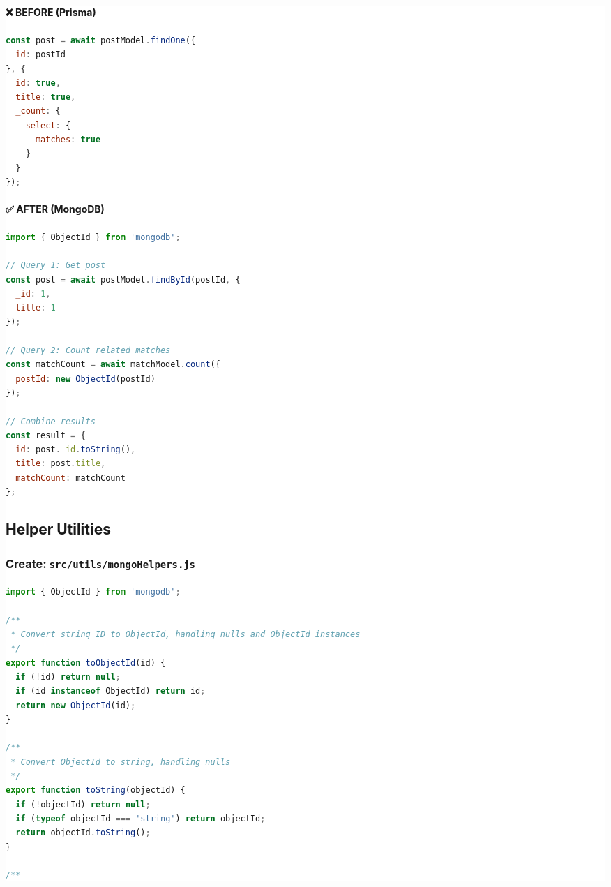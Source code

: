 #### ❌ BEFORE (Prisma)
```javascript
const post = await postModel.findOne({
  id: postId
}, {
  id: true,
  title: true,
  _count: {
    select: {
      matches: true
    }
  }
});
```

#### ✅ AFTER (MongoDB)
```javascript
import { ObjectId } from 'mongodb';

// Query 1: Get post
const post = await postModel.findById(postId, {
  _id: 1,
  title: 1
});

// Query 2: Count related matches
const matchCount = await matchModel.count({
  postId: new ObjectId(postId)
});

// Combine results
const result = {
  id: post._id.toString(),
  title: post.title,
  matchCount: matchCount
};
```

## Helper Utilities

### Create: `src/utils/mongoHelpers.js`

```javascript
import { ObjectId } from 'mongodb';

/**
 * Convert string ID to ObjectId, handling nulls and ObjectId instances
 */
export function toObjectId(id) {
  if (!id) return null;
  if (id instanceof ObjectId) return id;
  return new ObjectId(id);
}

/**
 * Convert ObjectId to string, handling nulls
 */
export function toString(objectId) {
  if (!objectId) return null;
  if (typeof objectId === 'string') return objectId;
  return objectId.toString();
}

/**
```